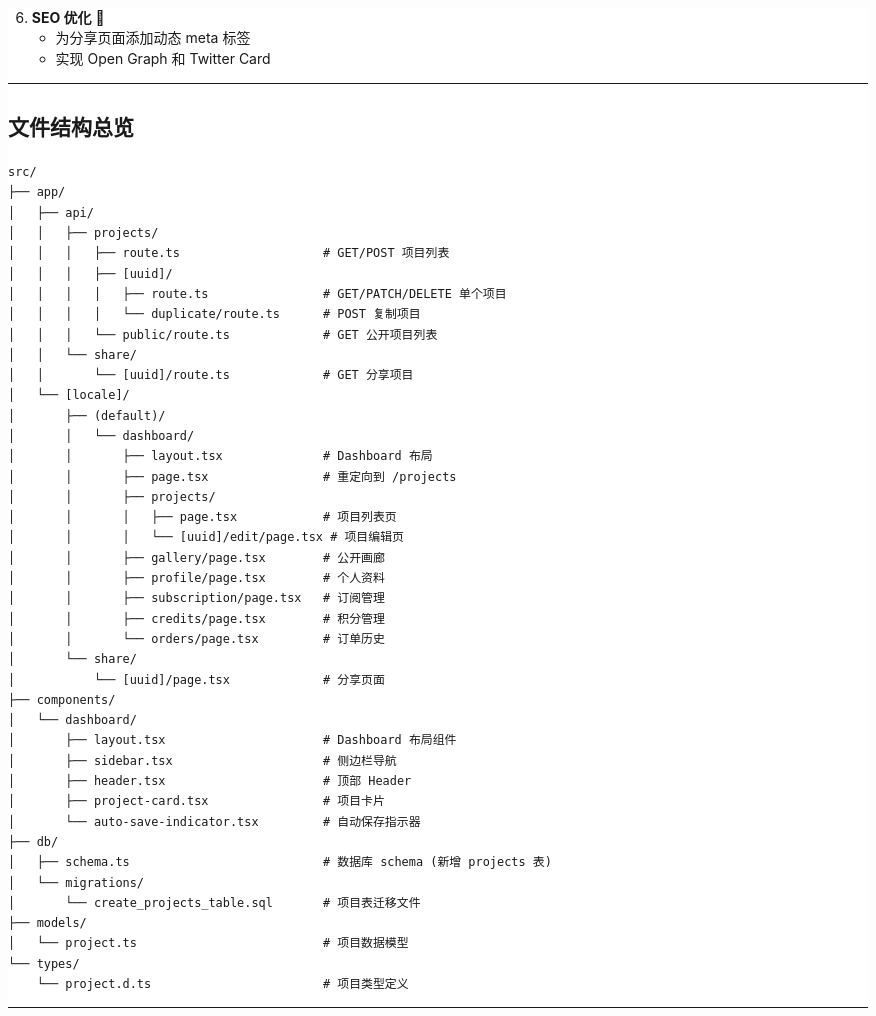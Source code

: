 6. **SEO 优化** 📝
   - 为分享页面添加动态 meta 标签
   - 实现 Open Graph 和 Twitter Card

---

## 文件结构总览

```
src/
├── app/
│   ├── api/
│   │   ├── projects/
│   │   │   ├── route.ts                    # GET/POST 项目列表
│   │   │   ├── [uuid]/
│   │   │   │   ├── route.ts                # GET/PATCH/DELETE 单个项目
│   │   │   │   └── duplicate/route.ts      # POST 复制项目
│   │   │   └── public/route.ts             # GET 公开项目列表
│   │   └── share/
│   │       └── [uuid]/route.ts             # GET 分享项目
│   └── [locale]/
│       ├── (default)/
│       │   └── dashboard/
│       │       ├── layout.tsx              # Dashboard 布局
│       │       ├── page.tsx                # 重定向到 /projects
│       │       ├── projects/
│       │       │   ├── page.tsx            # 项目列表页
│       │       │   └── [uuid]/edit/page.tsx # 项目编辑页
│       │       ├── gallery/page.tsx        # 公开画廊
│       │       ├── profile/page.tsx        # 个人资料
│       │       ├── subscription/page.tsx   # 订阅管理
│       │       ├── credits/page.tsx        # 积分管理
│       │       └── orders/page.tsx         # 订单历史
│       └── share/
│           └── [uuid]/page.tsx             # 分享页面
├── components/
│   └── dashboard/
│       ├── layout.tsx                      # Dashboard 布局组件
│       ├── sidebar.tsx                     # 侧边栏导航
│       ├── header.tsx                      # 顶部 Header
│       ├── project-card.tsx                # 项目卡片
│       └── auto-save-indicator.tsx         # 自动保存指示器
├── db/
│   ├── schema.ts                           # 数据库 schema (新增 projects 表)
│   └── migrations/
│       └── create_projects_table.sql       # 项目表迁移文件
├── models/
│   └── project.ts                          # 项目数据模型
└── types/
    └── project.d.ts                        # 项目类型定义
```

---